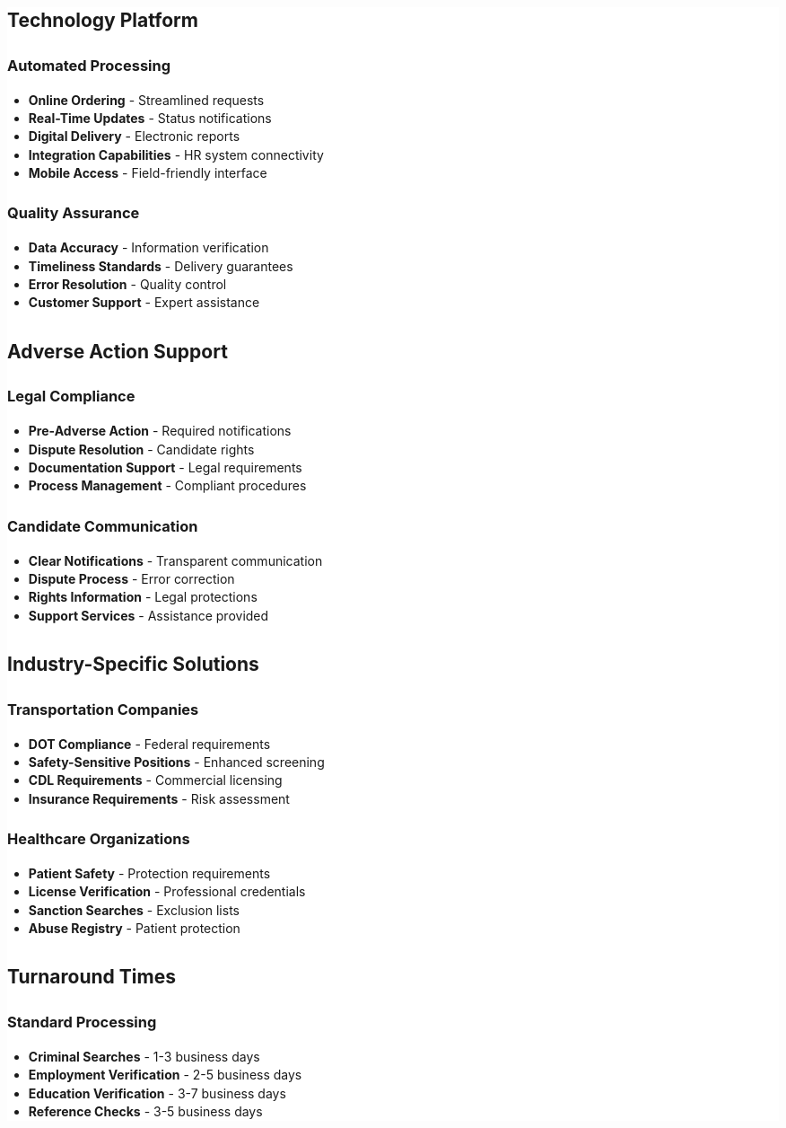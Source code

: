 ## Technology Platform

### Automated Processing
- **Online Ordering** - Streamlined requests
- **Real-Time Updates** - Status notifications
- **Digital Delivery** - Electronic reports
- **Integration Capabilities** - HR system connectivity
- **Mobile Access** - Field-friendly interface

### Quality Assurance
- **Data Accuracy** - Information verification
- **Timeliness Standards** - Delivery guarantees
- **Error Resolution** - Quality control
- **Customer Support** - Expert assistance

## Adverse Action Support

### Legal Compliance
- **Pre-Adverse Action** - Required notifications
- **Dispute Resolution** - Candidate rights
- **Documentation Support** - Legal requirements
- **Process Management** - Compliant procedures

### Candidate Communication
- **Clear Notifications** - Transparent communication
- **Dispute Process** - Error correction
- **Rights Information** - Legal protections
- **Support Services** - Assistance provided

## Industry-Specific Solutions

### Transportation Companies
- **DOT Compliance** - Federal requirements
- **Safety-Sensitive Positions** - Enhanced screening
- **CDL Requirements** - Commercial licensing
- **Insurance Requirements** - Risk assessment

### Healthcare Organizations
- **Patient Safety** - Protection requirements
- **License Verification** - Professional credentials
- **Sanction Searches** - Exclusion lists
- **Abuse Registry** - Patient protection

## Turnaround Times

### Standard Processing
- **Criminal Searches** - 1-3 business days
- **Employment Verification** - 2-5 business days
- **Education Verification** - 3-7 business days
- **Reference Checks** - 3-5 business days
